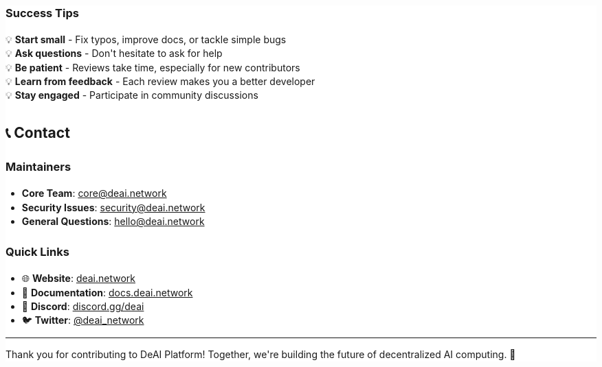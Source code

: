 ### Success Tips

💡 **Start small** - Fix typos, improve docs, or tackle simple bugs  
💡 **Ask questions** - Don't hesitate to ask for help  
💡 **Be patient** - Reviews take time, especially for new contributors  
💡 **Learn from feedback** - Each review makes you a better developer  
💡 **Stay engaged** - Participate in community discussions

## 📞 Contact

### Maintainers

- **Core Team**: core@deai.network
- **Security Issues**: security@deai.network
- **General Questions**: hello@deai.network

### Quick Links

- 🌐 **Website**: [deai.network](https://deai.network)
- 📖 **Documentation**: [docs.deai.network](https://docs.deai.network)
- 💬 **Discord**: [discord.gg/deai](https://discord.gg/deai)
- 🐦 **Twitter**: [@deai_network](https://twitter.com/deai_network)

---

Thank you for contributing to DeAI Platform! Together, we're building the future of decentralized AI computing. 🚀